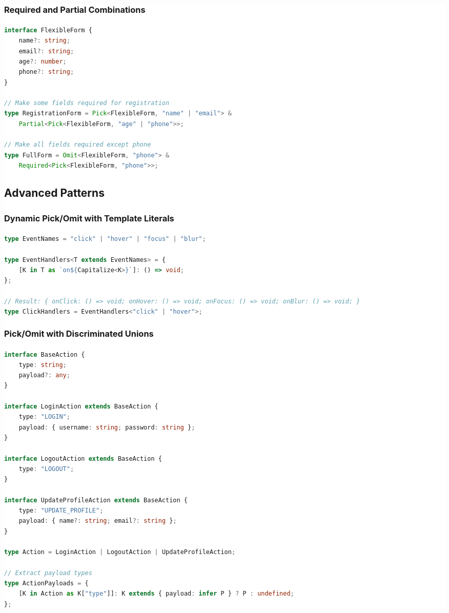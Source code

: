### Required and Partial Combinations

```typescript
interface FlexibleForm {
	name?: string;
	email?: string;
	age?: number;
	phone?: string;
}

// Make some fields required for registration
type RegistrationForm = Pick<FlexibleForm, "name" | "email"> &
	Partial<Pick<FlexibleForm, "age" | "phone">>;

// Make all fields required except phone
type FullForm = Omit<FlexibleForm, "phone"> &
	Required<Pick<FlexibleForm, "phone">>;
```

## Advanced Patterns

### Dynamic Pick/Omit with Template Literals

```typescript
type EventNames = "click" | "hover" | "focus" | "blur";

type EventHandlers<T extends EventNames> = {
	[K in T as `on${Capitalize<K>}`]: () => void;
};

// Result: { onClick: () => void; onHover: () => void; onFocus: () => void; onBlur: () => void; }
type ClickHandlers = EventHandlers<"click" | "hover">;
```

### Pick/Omit with Discriminated Unions

```typescript
interface BaseAction {
	type: string;
	payload?: any;
}

interface LoginAction extends BaseAction {
	type: "LOGIN";
	payload: { username: string; password: string };
}

interface LogoutAction extends BaseAction {
	type: "LOGOUT";
}

interface UpdateProfileAction extends BaseAction {
	type: "UPDATE_PROFILE";
	payload: { name?: string; email?: string };
}

type Action = LoginAction | LogoutAction | UpdateProfileAction;

// Extract payload types
type ActionPayloads = {
	[K in Action as K["type"]]: K extends { payload: infer P } ? P : undefined;
};

```